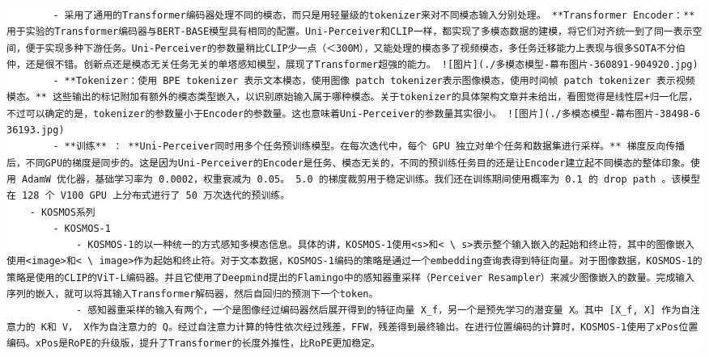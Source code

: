             - 采用了通用的Transformer编码器处理不同的模态，而只是用轻量级的tokenizer来对不同模态输入分别处理。 **Transformer Encoder：** 用于实验的Transformer编码器与BERT-BASE模型具有相同的配置。Uni-Perceiver和CLIP一样，都实现了多模态数据的建模，将它们对齐统一到了同一表示空间，便于实现多种下游任务。Uni-Perceiver的参数量稍比CLIP少一点（＜300M），又能处理的模态多了视频模态，多任务迁移能力上表现与很多SOTA不分伯仲，还是很不错。创新点还是模态无关任务无关的单塔感知模型，展现了Transformer超强的能力。 ![图片](./多模态模型-幕布图片-360891-904920.jpg)
            - **Tokenizer：使用 BPE tokenizer 表示文本模态，使用图像 patch tokenizer表示图像模态，使用时间帧 patch tokenizer 表示视频模态。** 这些输出的标记附加有额外的模态类型嵌入，以识别原始输入属于哪种模态。关于tokenizer的具体架构文章并未给出，看图觉得是线性层+归一化层，不过可以确定的是，tokenizer的参数量小于Encoder的参数量。这也意味着Uni-Perceiver的参数量其实很小。 ![图片](./多模态模型-幕布图片-38498-636193.jpg)
            - **训练** ： **Uni-Perceiver同时用多个任务预训练模型。在每次迭代中，每个 GPU 独立对单个任务和数据集进行采样。** 梯度反向传播后，不同GPU的梯度是同步的。这是因为Uni-Perceiver的Encoder是任务、模态无关的，不同的预训练任务目的还是让Encoder建立起不同模态的整体印象。使用 AdamW 优化器，基础学习率为 0.0002，权重衰减为 0.05。 5.0 的梯度裁剪用于稳定训练。我们还在训练期间使用概率为 0.1 的 drop path 。该模型在 128 个 V100 GPU 上分布式进行了 50 万次迭代的预训练。
        - KOSMOS系列
            - KOSMOS-1
                - KOSMOS-1的以一种统一的方式感知多模态信息。具体的讲，KOSMOS-1使用<s>和< \ s>表示整个输入嵌入的起始和终止符，其中的图像嵌入使用<image>和< \ image>作为起始和终止符。对于文本数据，KOSMOS-1编码的策略是通过一个embedding查询表得到特征向量。对于图像数据，KOSMOS-1的策略是使用的CLIP的ViT-L编码器。并且它使用了Deepmind提出的Flamingo中的感知器重采样（Perceiver Resampler）来减少图像嵌入的数量。完成输入序列的嵌入，就可以将其输入Transformer解码器，然后自回归的预测下一个token。
                - 感知器重采样的输入有两个，一个是图像经过编码器然后展开得到的特征向量 X_f，另一个是预先学习的潜变量 X。其中 [X_f, X] 作为自注意力的 K和 V， X作为自注意力的 Q。经过自注意力计算的特性依次经过残差，FFW，残差得到最终输出。在进行位置编码的计算时，KOSMOS-1使用了xPos位置编码。xPos是RoPE的升级版，提升了Transformer的长度外推性，比RoPE更加稳定。